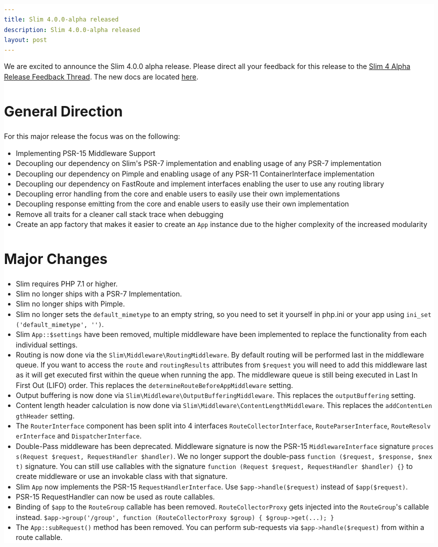 ```yaml
---
title: Slim 4.0.0-alpha released
description: Slim 4.0.0-alpha released
layout: post
---
```


We are excited to announce the Slim 4.0.0 alpha release. Please direct all your feedback for this release to the [Slim 4 Alpha Release Feedback Thread](https://github.com/slimphp/Slim/issues/2653). The new docs are located [here](http://slim-website.lgse.com/docs/v4).

# General Direction

For this major release the focus was on the following:
* Implementing PSR-15 Middleware Support
* Decoupling our dependency on Slim's PSR-7 implementation and enabling usage of any PSR-7 implementation
* Decoupling our dependency on Pimple and enabling usage of any PSR-11 ContainerInterface implementation
* Decoupling our dependency on FastRoute and implement interfaces enabling the user to use any routing library
* Decoupling error handling from the core and enable users to easily use their own implementations
* Decoupling response emitting from the core and enable users to easily use their own implementation
* Remove all traits for a cleaner call stack trace when debugging
* Create an app factory that makes it easier to create an `App` instance due to the higher complexity of the increased modularity

# Major Changes

* Slim requires PHP 7.1 or higher.
* Slim no longer ships with a PSR-7 Implementation.
* Slim no longer ships with Pimple.
* Slim no longer sets the `default_mimetype` to an empty string, so you need to set it yourself in php.ini or your app using `ini_set('default_mimetype', '')`.
* Slim `App::$settings` have been removed, multiple middleware have been implemented to replace the functionality from each individual settings.
* Routing is now done via the `Slim\Middleware\RoutingMiddleware`. By default routing will be performed last in the middleware queue. If you want to access the `route` and `routingResults` attributes from `$request` you will need to add this middleware last as it will get executed first within the queue when running the app. The middleware queue is still being executed in Last In First Out (LIFO) order. This replaces the `determineRouteBeforeAppMiddleware` setting.
* Output buffering is now done via `Slim\Middleware\OutputBufferingMiddleware`. This replaces the `outputBuffering` setting.
* Content length header calculation is now done via `Slim\Middleware\ContentLengthMiddleware`. This replaces the `addContentLengthHeader` setting.
* The `RouterInterface` component has been split into 4 interfaces `RouteCollectorInterface`, `RouteParserInterface`, `RouteResolverInterface` and `DispatcherInterface`.
* Double-Pass middleware has been deprecated. Middleware signature is now the PSR-15 `MiddlewareInterface` signature `process(Request $request, RequestHandler $handler)`. We no longer support the double-pass `function ($request, $response, $next)` signature. You can still use callables with the signature `function (Request $request, RequestHandler $handler) {}` to create middleware or use an invokable class with that signature.
* Slim `App` now implements the PSR-15 `RequestHandlerInterface`. Use `$app->handle($request)` instead of `$app($request)`.
* PSR-15 RequestHandler can now be used as route callables.
* Binding of `$app` to the `RouteGroup` callable has been removed. `RouteCollectorProxy` gets injected into the `RouteGroup`'s callable instead. `$app->group('/group', function (RouteCollectorProxy $group) { $group->get(...); }`
* The `App::subRequest()` method has been removed. You can perform sub-requests via `$app->handle($request)` from within a route callable.